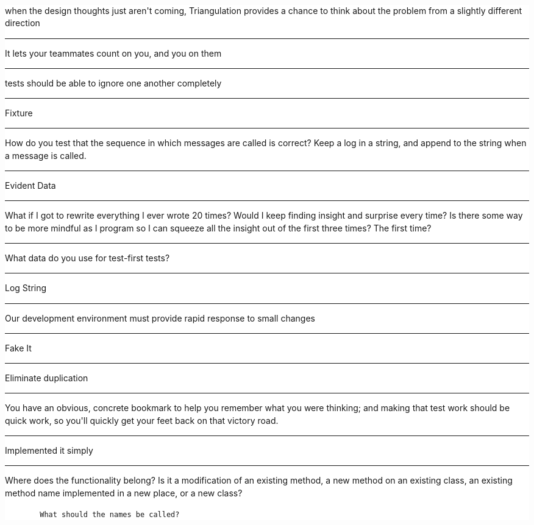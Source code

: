when the design thoughts just aren't coming, Triangulation provides a chance to think about the problem from a slightly different direction

---
It lets your teammates count on you, and you on them

---
tests should be able to ignore one another completely

---
Fixture

---
How do you test that the sequence in which messages are called is correct? Keep a log in a string, and append to the string when a message is called.

---
Evident Data

---
What if I got to rewrite everything I ever wrote 20 times? Would I keep finding insight and surprise every time? Is there some way to be more mindful as I program so I can squeeze all the insight out of the first three times? The first time?
      
    
  

---
What data do you use for test-first tests?

---
Log String

---
Our development environment must provide rapid response to small changes

---
Fake It

---
Eliminate duplication

---
You have an obvious, concrete bookmark to help you remember what you were thinking; and making that test work should be quick work, so you'll quickly get your feet back on that victory road.

---
Implemented it simply

---
Where does the functionality belong? Is it a modification of an existing method, a new method on an existing class, an existing method name implemented in a new place, or a new class?
          

          
            What should the names be called?
          
